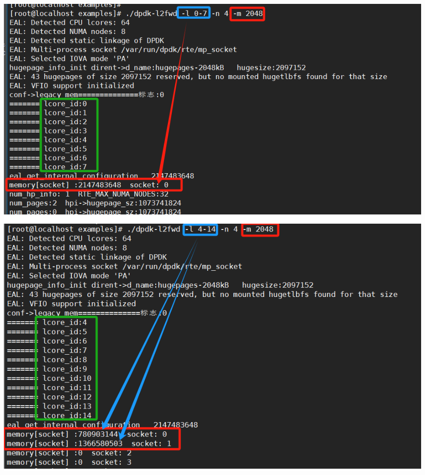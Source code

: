 ![image-20240701155017217](../typora-image/image-20240701155017217.png)

![image-20240701155134235](../typora-image/image-20240701155134235.png)
